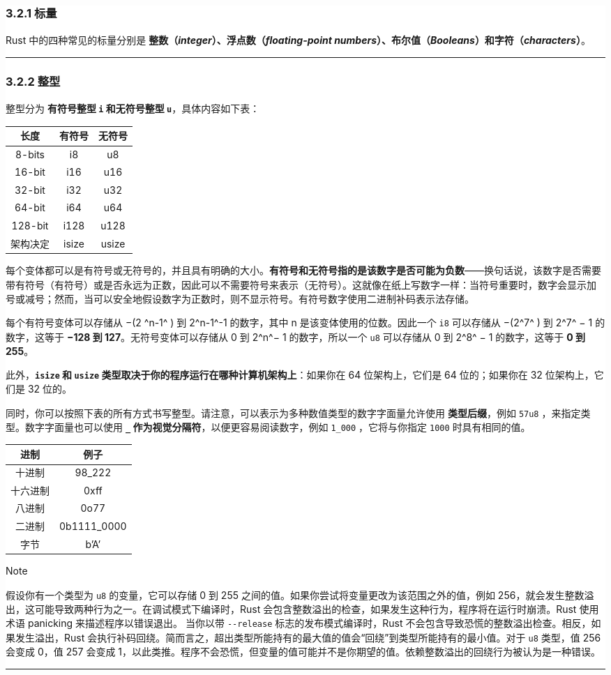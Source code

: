 
### 3.2.1 标量

Rust 中的四种常见的标量分别是 **整数（*integer*）、浮点数（*floating-point numbers*）、布尔值（*Booleans*）和字符（*characters*）**。

---

### 3.2.2 整型

整型分为 **有符号整型 `i` 和无符号整型 `u`**，具体内容如下表：

|   长度   | 有符号 | 无符号 |
| :------: | :----: | :----: |
|  8-bits  |   i8   |   u8   |
|  16-bit  |  i16   |  u16   |
|  32-bit  |  i32   |  u32   |
|  64-bit  |  i64   |  u64   |
| 128-bit  |  i128  |  u128  |
| 架构决定 | isize  | usize  |

每个变体都可以是有符号或无符号的，并且具有明确的大小。**有符号和无符号指的是该数字是否可能为负数**——换句话说，该数字是否需要带有符号（有符号）或是否永远为正数，因此可以不需要符号来表示（无符号）。这就像在纸上写数字一样：当符号重要时，数字会显示加号或减号；然而，当可以安全地假设数字为正数时，则不显示符号。有符号数字使用二进制补码表示法存储。

每个有符号变体可以存储从 −(2 ^n-1^ ) 到 2^n-1^-1 的数字，其中 n 是该变体使用的位数。因此一个 `i8` 可以存储从 −(2^7^ ) 到 2^7^ − 1 的数字，这等于 **−128 到 127**。无符号变体可以存储从 0 到 2^n^− 1 的数字，所以一个 `u8` 可以存储从 0 到 2^8^ − 1 的数字，这等于 **0 到 255**。

此外，**`isize` 和 `usize` 类型取决于你的程序运行在哪种计算机架构上**：如果你在 64 位架构上，它们是 64 位的；如果你在 32 位架构上，它们是 32 位的。

同时，你可以按照下表的所有方式书写整型。请注意，可以表示为多种数值类型的数字字面量允许使用 **类型后缀**，例如 `57u8` ，来指定类型。数字字面量也可以使用 **`_` 作为视觉分隔符**，以便更容易阅读数字，例如 `1_000` ，它将与你指定 `1000` 时具有相同的值。

|   进制   |    例子     |
| :------: | :---------: |
|  十进制  |   98_222    |
| 十六进制 |    0xff     |
|  八进制  |    0o77     |
|  二进制  | 0b1111_0000 |
|   字节   |    b’A’     |



> [!NOTE]
>
> 假设你有一个类型为 `u8` 的变量，它可以存储 0 到 255 之间的值。如果你尝试将变量更改为该范围之外的值，例如 256，就会发生整数溢出，这可能导致两种行为之一。在调试模式下编译时，Rust 会包含整数溢出的检查，如果发生这种行为，程序将在运行时崩溃。Rust 使用术语 panicking 来描述程序以错误退出。
> 	当你以带 `--release` 标志的发布模式编译时，Rust 不会包含导致恐慌的整数溢出检查。相反，如果发生溢出，Rust 会执行补码回绕。简而言之，超出类型所能持有的最大值的值会“回绕”到类型所能持有的最小值。对于 `u8` 类型，值 256 会变成 0，值 257 会变成 1，以此类推。程序不会恐慌，但变量的值可能并不是你期望的值。依赖整数溢出的回绕行为被认为是一种错误。

---
